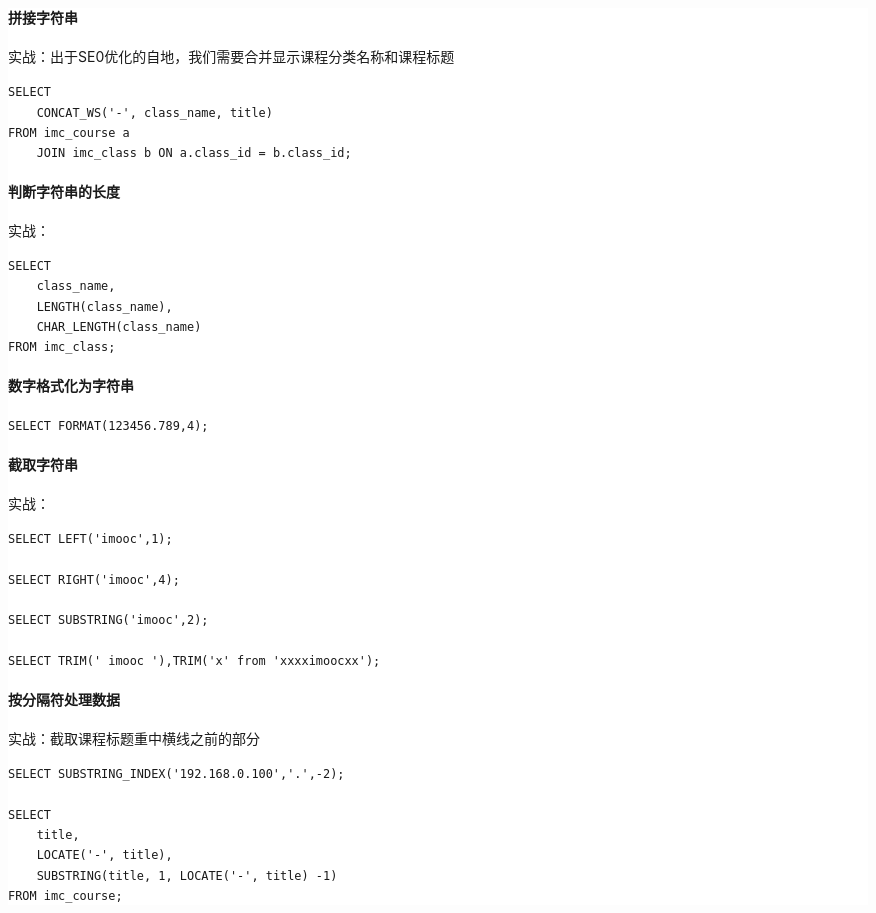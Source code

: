 

#### 拼接字符串

实战：出于SE0优化的自地，我们需要合并显示课程分类名称和课程标题

```mysql
SELECT
    CONCAT_WS('-', class_name, title)
FROM imc_course a
    JOIN imc_class b ON a.class_id = b.class_id;
```



#### 判断字符串的长度

实战：

```mysql
SELECT
    class_name,
    LENGTH(class_name),
    CHAR_LENGTH(class_name)
FROM imc_class;
```



#### 数字格式化为字符串

```mysql
SELECT FORMAT(123456.789,4);
```



#### 截取字符串

实战：

```mysql
SELECT LEFT('imooc',1);

SELECT RIGHT('imooc',4);

SELECT SUBSTRING('imooc',2);

SELECT TRIM(' imooc '),TRIM('x' from 'xxxximoocxx');
```



#### 按分隔符处理数据

实战：截取课程标题重中横线之前的部分

```mysql
SELECT SUBSTRING_INDEX('192.168.0.100','.',-2);

SELECT
    title,
    LOCATE('-', title),
    SUBSTRING(title, 1, LOCATE('-', title) -1)
FROM imc_course;
```
